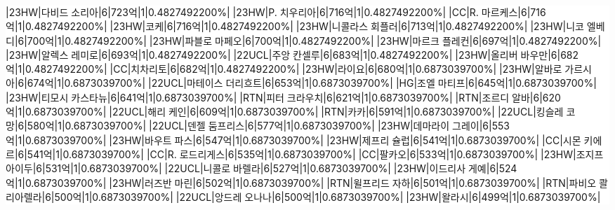 |23HW|다비드 소리아|6|723억|1|0.4827492200%|
|23HW|P. 치우리아|6|716억|1|0.4827492200%|
|CC|R. 마르케스|6|716억|1|0.4827492200%|
|23HW|코케|6|716억|1|0.4827492200%|
|23HW|니콜라스 회플러|6|713억|1|0.4827492200%|
|23HW|니코 엘베디|6|700억|1|0.4827492200%|
|23HW|파블로 마페오|6|700억|1|0.4827492200%|
|23HW|마르크 플레컨|6|697억|1|0.4827492200%|
|23HW|알렉스 레미로|6|693억|1|0.4827492200%|
|22UCL|주앙 칸셀루|6|683억|1|0.4827492200%|
|23HW|올리버 바우만|6|682억|1|0.4827492200%|
|CC|치차리토|6|682억|1|0.4827492200%|
|23HW|라이요|6|680억|1|0.6873039700%|
|23HW|알바로 가르시아|6|674억|1|0.6873039700%|
|22UCL|마테이스 더리흐트|6|653억|1|0.6873039700%|
|HG|조엘 마티프|6|645억|1|0.6873039700%|
|23HW|티모시 카스타뉴|6|641억|1|0.6873039700%|
|RTN|피터 크라우치|6|621억|1|0.6873039700%|
|RTN|조르디 알바|6|620억|1|0.6873039700%|
|22UCL|해리 케인|6|609억|1|0.6873039700%|
|RTN|카카|6|591억|1|0.6873039700%|
|22UCL|킹슬레 코망|6|580억|1|0.6873039700%|
|22UCL|덴젤 둠프리스|6|577억|1|0.6873039700%|
|23HW|데마라이 그레이|6|553억|1|0.6873039700%|
|23HW|바우트 파스|6|547억|1|0.6873039700%|
|23HW|제프리 슐럽|6|541억|1|0.6873039700%|
|CC|시몬 키에르|6|541억|1|0.6873039700%|
|CC|R. 로드리게스|6|535억|1|0.6873039700%|
|CC|팔카오|6|533억|1|0.6873039700%|
|23HW|조지프 아이두|6|531억|1|0.6873039700%|
|22UCL|니콜로 바렐라|6|527억|1|0.6873039700%|
|23HW|이드리사 게예|6|524억|1|0.6873039700%|
|23HW|러즈반 마린|6|502억|1|0.6873039700%|
|RTN|윌프리드 자하|6|501억|1|0.6873039700%|
|RTN|파비오 콸리아렐라|6|500억|1|0.6873039700%|
|22UCL|앙드레 오나나|6|500억|1|0.6873039700%|
|23HW|왈라시|6|499억|1|0.6873039700%|